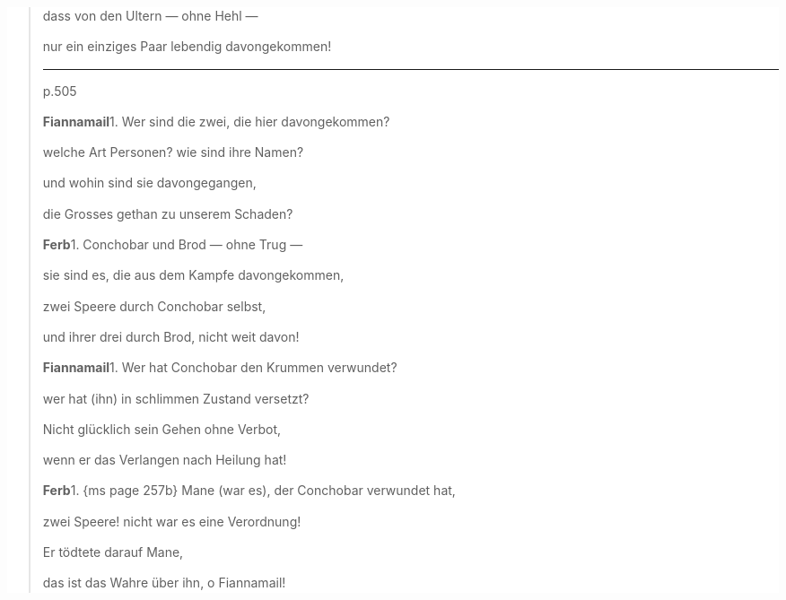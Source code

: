 >   
> dass von den Ultern — ohne Hehl —
>   
> nur ein einziges Paar lebendig davongekommen!
> 
> 
> 
> 
> ---
> 
> p.505
> 
> 
> **Fiannamail**1. Wer sind die zwei, die hier davongekommen?
>   
> welche Art Personen? wie sind ihre Namen?
>   
> und wohin sind sie davongegangen,
>   
> die Grosses gethan zu unserem Schaden?
> 
> **Ferb**1. Conchobar und Brod — ohne Trug —
>   
> sie sind es, die aus dem Kampfe davongekommen,
>   
> zwei Speere durch Conchobar selbst,
>   
> und ihrer drei durch Brod, nicht weit davon!
> 
> **Fiannamail**1. Wer hat Conchobar den Krummen verwundet?
>   
> wer hat (ihn) in schlimmen Zustand versetzt?
>   
> Nicht glücklich sein Gehen ohne Verbot,
>   
> wenn er das Verlangen nach Heilung hat!
> 
> **Ferb**1. {ms page 257b} Mane (war es), der Conchobar verwundet hat,
>   
> zwei Speere! nicht war es eine Verordnung!
>   
> Er tödtete darauf Mane,
>   
> das ist das Wahre über ihn, o Fiannamail!
> 
> 
> 
> 
> 
> 
> 
> 
> 
> 
> 
> 
> 
> 
> 
> 
> 
> 
> 
> 